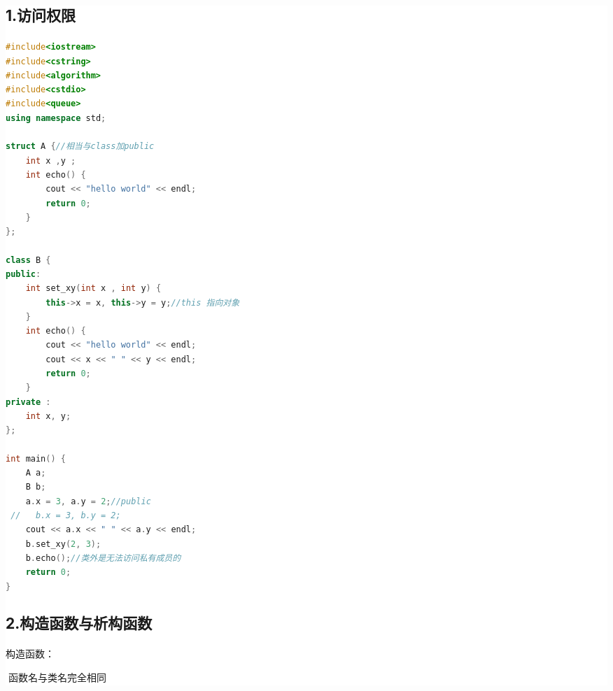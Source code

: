 ## 1.访问权限

```c++
#include<iostream>
#include<cstring>
#include<algorithm>
#include<cstdio>
#include<queue>
using namespace std;
 
struct A {//相当与class加public
    int x ,y ;
    int echo() {
        cout << "hello world" << endl;
        return 0;
    }
};

class B {
public:
    int set_xy(int x , int y) {
        this->x = x, this->y = y;//this 指向对象
    }
    int echo() {
        cout << "hello world" << endl;
        cout << x << " " << y << endl;
        return 0;
    }
private : 
    int x, y;
};

int main() {
    A a;
    B b;
    a.x = 3, a.y = 2;//public
 //   b.x = 3, b.y = 2;
    cout << a.x << " " << a.y << endl;
    b.set_xy(2, 3);
    b.echo();//类外是无法访问私有成员的
    return 0;
}

```



## 2.构造函数与析构函数

构造函数：

​	函数名与类名完全相同
